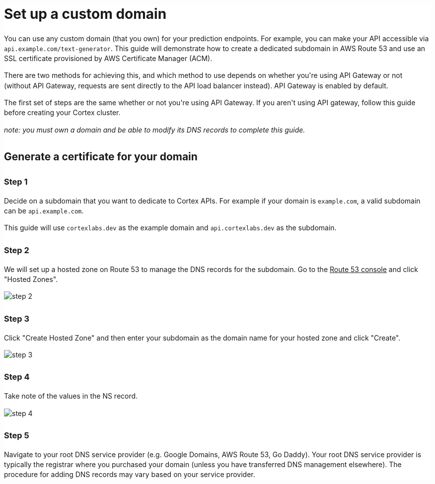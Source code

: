 # Set up a custom domain

You can use any custom domain (that you own) for your prediction endpoints. For example, you can make your API accessible via `api.example.com/text-generator`. This guide will demonstrate how to create a dedicated subdomain in AWS Route 53 and use an SSL certificate provisioned by AWS Certificate Manager (ACM).

There are two methods for achieving this, and which method to use depends on whether you're using API Gateway or not (without API Gateway, requests are sent directly to the API load balancer instead). API Gateway is enabled by default.

The first set of steps are the same whether or not you're using API Gateway. If you aren't using API gateway, follow this guide before creating your Cortex cluster.

_note: you must own a domain and be able to modify its DNS records to complete this guide._

## Generate a certificate for your domain

### Step 1

Decide on a subdomain that you want to dedicate to Cortex APIs. For example if your domain is `example.com`, a valid subdomain can be `api.example.com`.

This guide will use `cortexlabs.dev` as the example domain and `api.cortexlabs.dev` as the subdomain.

### Step 2

We will set up a hosted zone on Route 53 to manage the DNS records for the subdomain. Go to the [Route 53 console](https://console.aws.amazon.com/route53/home) and click "Hosted Zones".

![step 2](https://user-images.githubusercontent.com/4365343/82210754-a6b07d00-98dd-11ea-9cec-9f6b07282aa8.png)

### Step 3

Click "Create Hosted Zone" and then enter your subdomain as the domain name for your hosted zone and click "Create".

![step 3](https://user-images.githubusercontent.com/4365343/82211091-4968fb80-98de-11ea-8ec4-8d26d1aea77a.png)

### Step 4

Take note of the values in the NS record.

![step 4](https://user-images.githubusercontent.com/4365343/82211656-386cba00-98df-11ea-8c86-4961082b5f49.png)

### Step 5

Navigate to your root DNS service provider (e.g. Google Domains, AWS Route 53, Go Daddy). Your root DNS service provider is typically the registrar where you purchased your domain (unless you have transferred DNS management elsewhere). The procedure for adding DNS records may vary based on your service provider.
